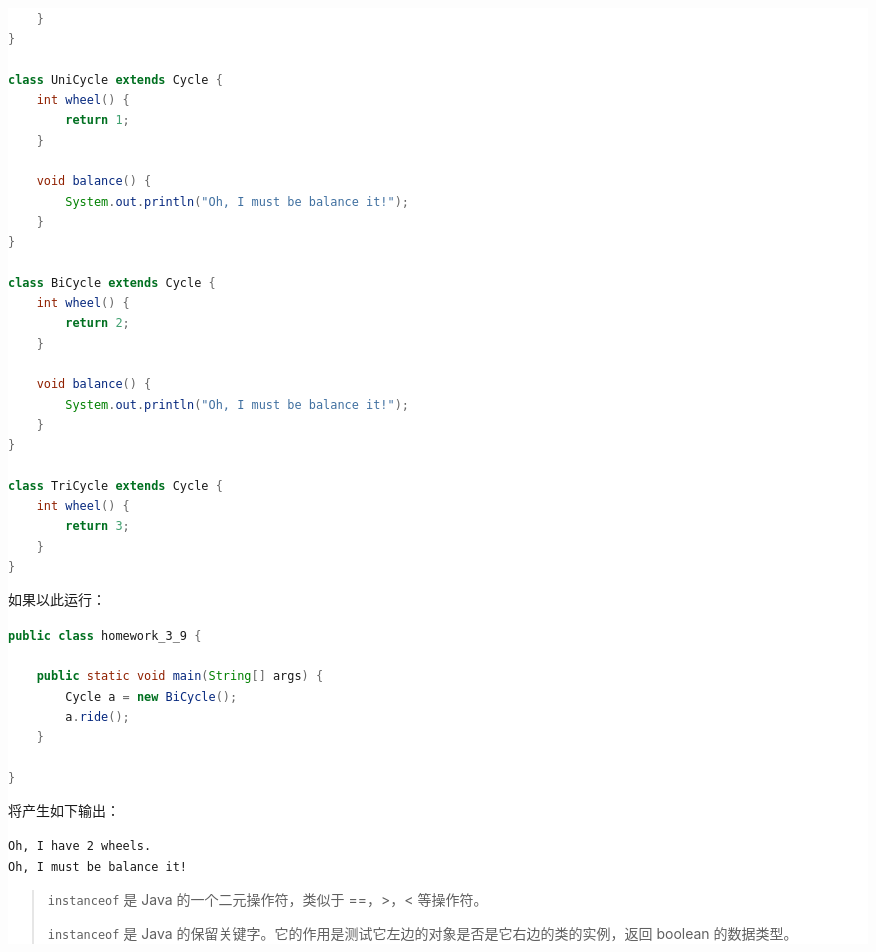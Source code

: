 ```java
	}
}

class UniCycle extends Cycle {
	int wheel() {
		return 1;
	}

	void balance() {
		System.out.println("Oh, I must be balance it!");
	}
}

class BiCycle extends Cycle {
	int wheel() {
		return 2;
	}

	void balance() {
		System.out.println("Oh, I must be balance it!");
	}
}

class TriCycle extends Cycle {
	int wheel() {
		return 3;
	}
}
```

如果以此运行：

```java
public class homework_3_9 {

	public static void main(String[] args) {
		Cycle a = new BiCycle();
		a.ride();
	}

}
```

将产生如下输出：

```shell
Oh, I have 2 wheels.
Oh, I must be balance it!
```

>`instanceof` 是 Java 的一个二元操作符，类似于 ==，>，< 等操作符。
>
>`instanceof` 是 Java 的保留关键字。它的作用是测试它左边的对象是否是它右边的类的实例，返回 boolean 的数据类型。
